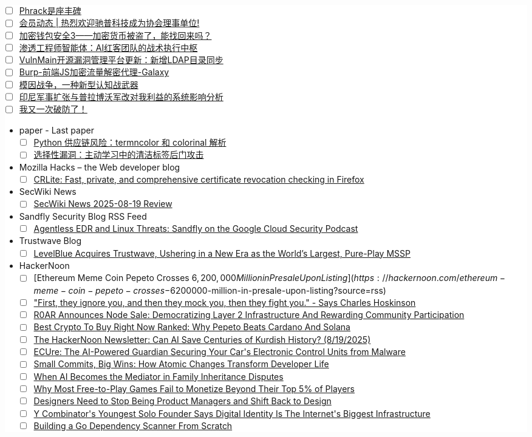   - [ ] [Phrack是座丰碑](https://mp.weixin.qq.com/s?__biz=MzUzMjQyMDE3Ng==&mid=2247488530&idx=1&sn=ceb4a79b2bf70ee92bd998996a2d51eb)
  - [ ] [会员动态 | 热烈欢迎驰普科技成为协会理事单位!](https://mp.weixin.qq.com/s?__biz=MzU0Mzk0NDQyOA==&mid=2247522486&idx=1&sn=c2cde768c17607eef2247a3218775b67)
  - [ ] [加密钱包安全3——加密货币被盗了，能找回来吗？](https://mp.weixin.qq.com/s?__biz=MzkwMTc2MDE3OA==&mid=2247487095&idx=1&sn=4fbc73877a588a1f1def5f5ebcd0ac28)
  - [ ] [渗透工程师智能体：AI红客团队的战术执行中枢](https://mp.weixin.qq.com/s?__biz=MzU5ODE2NDA3NA==&mid=2247497026&idx=1&sn=297d2ac1ed7bbc16c2e445a9f5da35d6)
  - [ ] [VulnMain开源漏洞管理平台更新：新增LDAP目录同步](https://mp.weixin.qq.com/s?__biz=MzIxMTczNzM1Ng==&mid=2247485629&idx=1&sn=a3db496ecd85cfe8cac675ff54bddac2)
  - [ ] [Burp-前端JS加密流量解密代理-Galaxy](https://mp.weixin.qq.com/s?__biz=MzkzOTYzMzY3MQ==&mid=2247483973&idx=1&sn=ac47ed94462cf20406ed7a69d662778c)
  - [ ] [模因战争，一种新型认知战武器](https://mp.weixin.qq.com/s?__biz=MzA3Mjc1MTkwOA==&mid=2650561965&idx=1&sn=a43437432e601678eaf14c6e08e96b3e)
  - [ ] [印尼军事扩张与普拉博沃军改对我利益的系统影响分析](https://mp.weixin.qq.com/s?__biz=MzA3Mjc1MTkwOA==&mid=2650561965&idx=2&sn=25be5e1d0df4368ac2d2e87f86083c0b)
  - [ ] [我又一次破防了！](https://mp.weixin.qq.com/s?__biz=MzU2NDY2OTU4Nw==&mid=2247523028&idx=1&sn=93671af350c834189a607b4442309a38)
- paper - Last paper
  - [ ] [Python 供应链风险：termncolor 和 colorinal 解析](https://paper.seebug.org/3359/)
  - [ ] [选择性漏洞：主动学习中的清洁标签后门攻击](https://paper.seebug.org/3358/)
- Mozilla Hacks – the Web developer blog
  - [ ] [CRLite: Fast, private, and comprehensive certificate revocation checking in Firefox](https://hacks.mozilla.org/2025/08/crlite-fast-private-and-comprehensive-certificate-revocation-checking-in-firefox/)
- SecWiki News
  - [ ] [SecWiki News 2025-08-19 Review](http://www.sec-wiki.com/?2025-08-19)
- Sandfly Security Blog RSS Feed
  - [ ] [Agentless EDR and Linux Threats: Sandfly on the Google Cloud Security Podcast](https://sandflysecurity.com/blog/agentless-edr-and-linux-threats-sandfly-on-the-google-cloud-security-podcast)
- Trustwave Blog
  - [ ] [LevelBlue Acquires Trustwave, Ushering in a New Era as the World’s Largest, Pure-Play MSSP](https://www.trustwave.com/en-us/resources/blogs/trustwave-blog/levelblue-acquires-trustwave-ushering-in-a-new-era-as-the-worlds-largest-pure-play-mssp/)
- HackerNoon
  - [ ] [Ethereum Meme Coin Pepeto Crosses $6,200,000 Million in Presale Upon Listing](https://hackernoon.com/ethereum-meme-coin-pepeto-crosses-$6200000-million-in-presale-upon-listing?source=rss)
  - [ ] ["First, they ignore you, and then they mock you, then they fight you." - Says Charles Hoskinson](https://hackernoon.com/first-they-ignore-you-and-then-they-mock-you-then-they-fight-you-says-charles-hoskinson?source=rss)
  - [ ] [R0AR Announces Node Sale: Democratizing Layer 2 Infrastructure And Rewarding Community Participation](https://hackernoon.com/r0ar-announces-node-sale-democratizing-layer-2-infrastructure-and-rewarding-community-participation?source=rss)
  - [ ] [Best Crypto To Buy Right Now Ranked: Why Pepeto Beats Cardano And Solana](https://hackernoon.com/best-crypto-to-buy-right-now-ranked-why-pepeto-beats-cardano-and-solana?source=rss)
  - [ ] [The HackerNoon Newsletter: Can AI Save Centuries of Kurdish History? (8/19/2025)](https://hackernoon.com/8-19-2025-newsletter?source=rss)
  - [ ] [ECUre: The AI-Powered Guardian Securing Your Car's Electronic Control Units from Malware](https://hackernoon.com/ecure-the-ai-powered-guardian-securing-your-cars-electronic-control-units-from-malware?source=rss)
  - [ ] [Small Commits, Big Wins: How Atomic Changes Transform Developer Life](https://hackernoon.com/small-commits-big-wins-how-atomic-changes-transform-developer-life?source=rss)
  - [ ] [When AI Becomes the Mediator in Family Inheritance Disputes](https://hackernoon.com/when-ai-becomes-the-mediator-in-family-inheritance-disputes?source=rss)
  - [ ] [Why Most Free-to-Play Games Fail to Monetize Beyond Their Top 5% of Players](https://hackernoon.com/why-most-free-to-play-games-fail-to-monetize-beyond-their-top-5percent-of-players?source=rss)
  - [ ] [Designers Need to Stop Being Product Managers and Shift Back to Design](https://hackernoon.com/designers-need-to-stop-being-product-managers-and-shift-back-to-design?source=rss)
  - [ ] [Y Combinator's Youngest Solo Founder Says Digital Identity Is The Internet's Biggest Infrastructure](https://hackernoon.com/y-combinators-youngest-solo-founder-says-digital-identity-is-the-internets-biggest-infrastructure?source=rss)
  - [ ] [Building a Go Dependency Scanner From Scratch](https://hackernoon.com/building-a-go-dependency-scanner-from-scratch?source=rss)